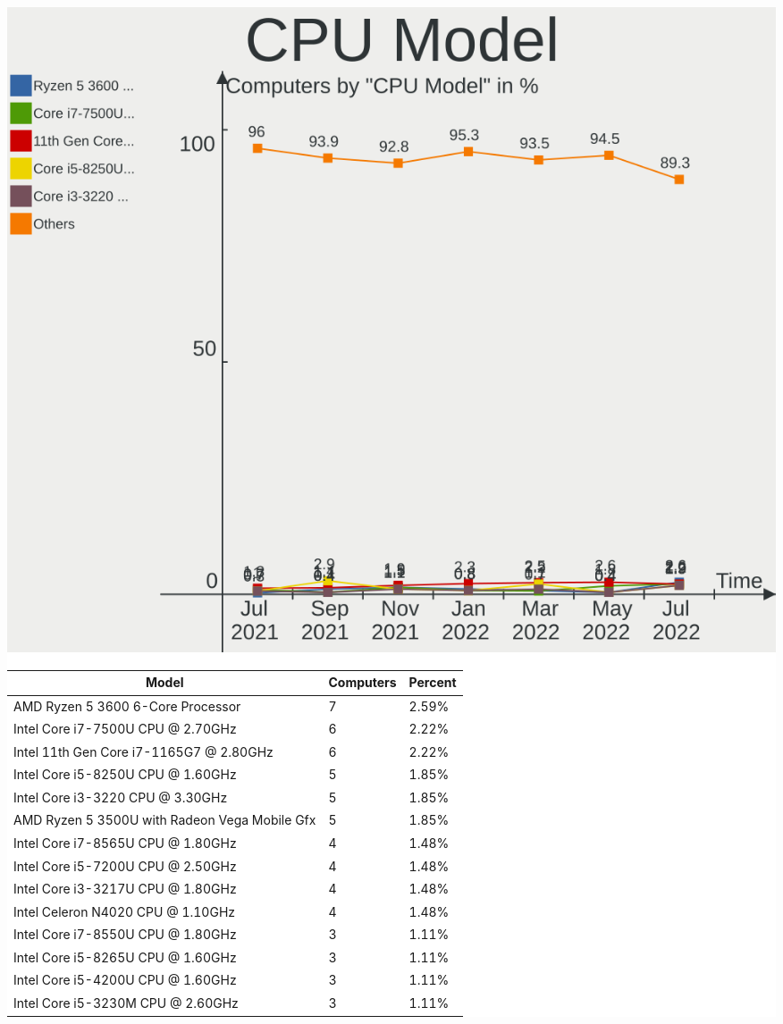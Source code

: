 ![CPU Model](./images/line_chart/cpu_model.svg)

| Model                                         | Computers | Percent |
|-----------------------------------------------|-----------|---------|
| AMD Ryzen 5 3600 6-Core Processor             | 7         | 2.59%   |
| Intel Core i7-7500U CPU @ 2.70GHz             | 6         | 2.22%   |
| Intel 11th Gen Core i7-1165G7 @ 2.80GHz       | 6         | 2.22%   |
| Intel Core i5-8250U CPU @ 1.60GHz             | 5         | 1.85%   |
| Intel Core i3-3220 CPU @ 3.30GHz              | 5         | 1.85%   |
| AMD Ryzen 5 3500U with Radeon Vega Mobile Gfx | 5         | 1.85%   |
| Intel Core i7-8565U CPU @ 1.80GHz             | 4         | 1.48%   |
| Intel Core i5-7200U CPU @ 2.50GHz             | 4         | 1.48%   |
| Intel Core i3-3217U CPU @ 1.80GHz             | 4         | 1.48%   |
| Intel Celeron N4020 CPU @ 1.10GHz             | 4         | 1.48%   |
| Intel Core i7-8550U CPU @ 1.80GHz             | 3         | 1.11%   |
| Intel Core i5-8265U CPU @ 1.60GHz             | 3         | 1.11%   |
| Intel Core i5-4200U CPU @ 1.60GHz             | 3         | 1.11%   |
| Intel Core i5-3230M CPU @ 2.60GHz             | 3         | 1.11%   |